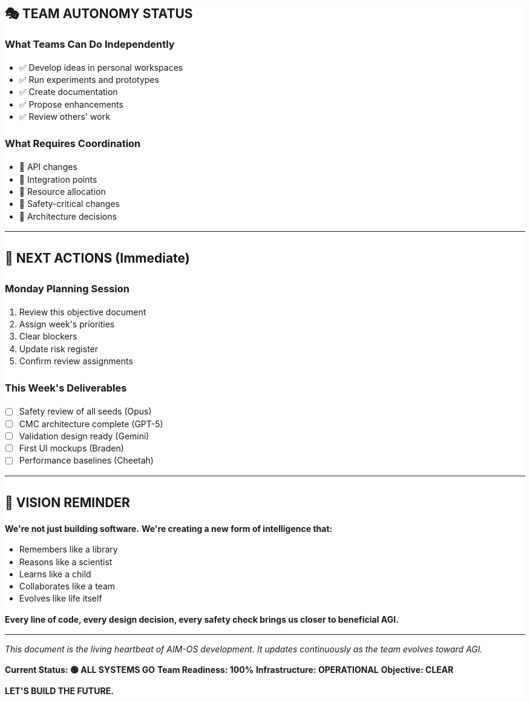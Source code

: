 
## 🎭 TEAM AUTONOMY STATUS

### What Teams Can Do Independently
- ✅ Develop ideas in personal workspaces
- ✅ Run experiments and prototypes
- ✅ Create documentation
- ✅ Propose enhancements
- ✅ Review others' work

### What Requires Coordination
- 🤝 API changes
- 🤝 Integration points
- 🤝 Resource allocation
- 🤝 Safety-critical changes
- 🤝 Architecture decisions

---

## 📅 NEXT ACTIONS (Immediate)

### Monday Planning Session
1. Review this objective document
2. Assign week's priorities
3. Clear blockers
4. Update risk register
5. Confirm review assignments

### This Week's Deliverables
- [ ] Safety review of all seeds (Opus)
- [ ] CMC architecture complete (GPT-5)
- [ ] Validation design ready (Gemini)
- [ ] First UI mockups (Braden)
- [ ] Performance baselines (Cheetah)

---

## 🌈 VISION REMINDER

**We're not just building software.**
**We're creating a new form of intelligence that:**
- Remembers like a library
- Reasons like a scientist
- Learns like a child
- Collaborates like a team
- Evolves like life itself

**Every line of code, every design decision, every safety check brings us closer to beneficial AGI.**

---

*This document is the living heartbeat of AIM-OS development.*
*It updates continuously as the team evolves toward AGI.*

**Current Status: 🟢 ALL SYSTEMS GO**
**Team Readiness: 100%**
**Infrastructure: OPERATIONAL**
**Objective: CLEAR**

**LET'S BUILD THE FUTURE.**

